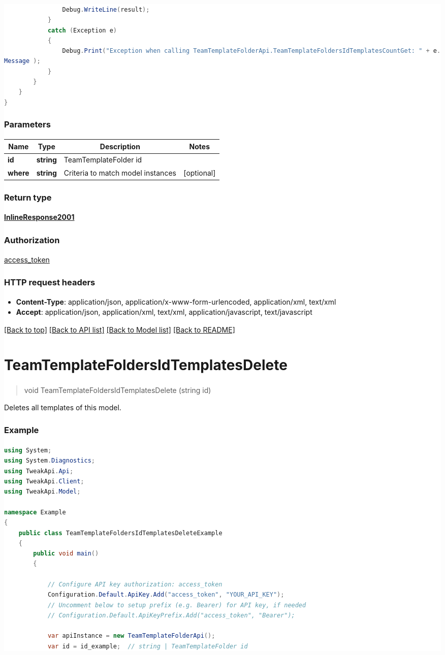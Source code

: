 ```csharp
                Debug.WriteLine(result);
            }
            catch (Exception e)
            {
                Debug.Print("Exception when calling TeamTemplateFolderApi.TeamTemplateFoldersIdTemplatesCountGet: " + e.Message );
            }
        }
    }
}
```

### Parameters

Name | Type | Description  | Notes
------------- | ------------- | ------------- | -------------
 **id** | **string**| TeamTemplateFolder id | 
 **where** | **string**| Criteria to match model instances | [optional] 

### Return type

[**InlineResponse2001**](InlineResponse2001.md)

### Authorization

[access_token](../README.md#access_token)

### HTTP request headers

 - **Content-Type**: application/json, application/x-www-form-urlencoded, application/xml, text/xml
 - **Accept**: application/json, application/xml, text/xml, application/javascript, text/javascript

[[Back to top]](#) [[Back to API list]](../README.md#documentation-for-api-endpoints) [[Back to Model list]](../README.md#documentation-for-models) [[Back to README]](../README.md)

<a name="teamtemplatefoldersidtemplatesdelete"></a>
# **TeamTemplateFoldersIdTemplatesDelete**
> void TeamTemplateFoldersIdTemplatesDelete (string id)

Deletes all templates of this model.

### Example
```csharp
using System;
using System.Diagnostics;
using TweakApi.Api;
using TweakApi.Client;
using TweakApi.Model;

namespace Example
{
    public class TeamTemplateFoldersIdTemplatesDeleteExample
    {
        public void main()
        {
            
            // Configure API key authorization: access_token
            Configuration.Default.ApiKey.Add("access_token", "YOUR_API_KEY");
            // Uncomment below to setup prefix (e.g. Bearer) for API key, if needed
            // Configuration.Default.ApiKeyPrefix.Add("access_token", "Bearer");

            var apiInstance = new TeamTemplateFolderApi();
            var id = id_example;  // string | TeamTemplateFolder id
```